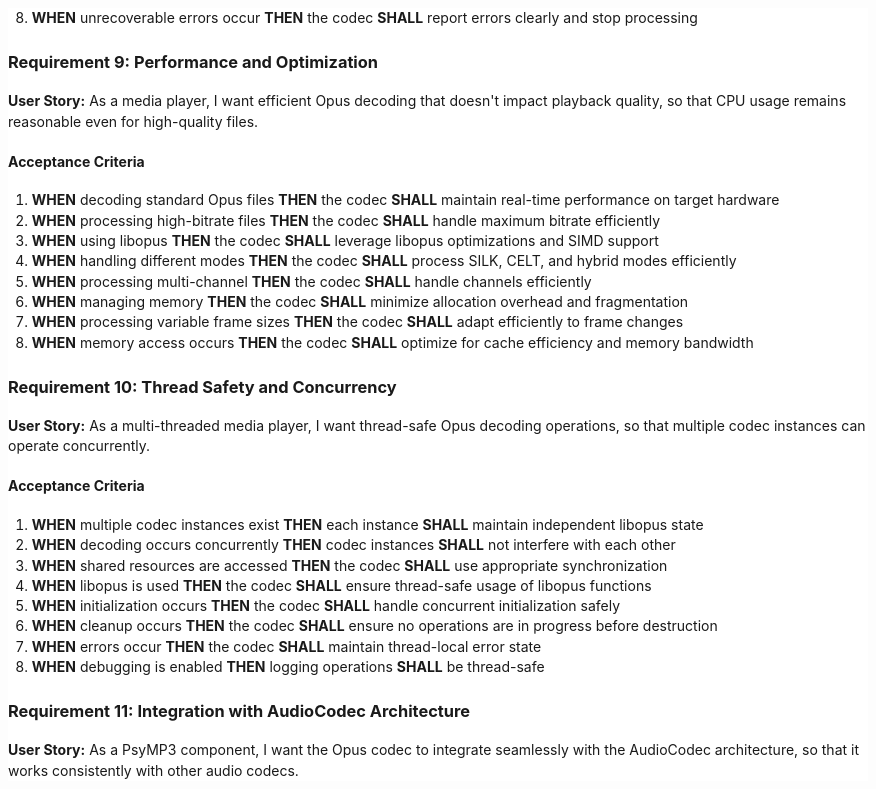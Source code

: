 8. **WHEN** unrecoverable errors occur **THEN** the codec **SHALL** report errors clearly and stop processing

### **Requirement 9: Performance and Optimization**

**User Story:** As a media player, I want efficient Opus decoding that doesn't impact playback quality, so that CPU usage remains reasonable even for high-quality files.

#### **Acceptance Criteria**

1. **WHEN** decoding standard Opus files **THEN** the codec **SHALL** maintain real-time performance on target hardware
2. **WHEN** processing high-bitrate files **THEN** the codec **SHALL** handle maximum bitrate efficiently
3. **WHEN** using libopus **THEN** the codec **SHALL** leverage libopus optimizations and SIMD support
4. **WHEN** handling different modes **THEN** the codec **SHALL** process SILK, CELT, and hybrid modes efficiently
5. **WHEN** processing multi-channel **THEN** the codec **SHALL** handle channels efficiently
6. **WHEN** managing memory **THEN** the codec **SHALL** minimize allocation overhead and fragmentation
7. **WHEN** processing variable frame sizes **THEN** the codec **SHALL** adapt efficiently to frame changes
8. **WHEN** memory access occurs **THEN** the codec **SHALL** optimize for cache efficiency and memory bandwidth

### **Requirement 10: Thread Safety and Concurrency**

**User Story:** As a multi-threaded media player, I want thread-safe Opus decoding operations, so that multiple codec instances can operate concurrently.

#### **Acceptance Criteria**

1. **WHEN** multiple codec instances exist **THEN** each instance **SHALL** maintain independent libopus state
2. **WHEN** decoding occurs concurrently **THEN** codec instances **SHALL** not interfere with each other
3. **WHEN** shared resources are accessed **THEN** the codec **SHALL** use appropriate synchronization
4. **WHEN** libopus is used **THEN** the codec **SHALL** ensure thread-safe usage of libopus functions
5. **WHEN** initialization occurs **THEN** the codec **SHALL** handle concurrent initialization safely
6. **WHEN** cleanup occurs **THEN** the codec **SHALL** ensure no operations are in progress before destruction
7. **WHEN** errors occur **THEN** the codec **SHALL** maintain thread-local error state
8. **WHEN** debugging is enabled **THEN** logging operations **SHALL** be thread-safe

### **Requirement 11: Integration with AudioCodec Architecture**

**User Story:** As a PsyMP3 component, I want the Opus codec to integrate seamlessly with the AudioCodec architecture, so that it works consistently with other audio codecs.
